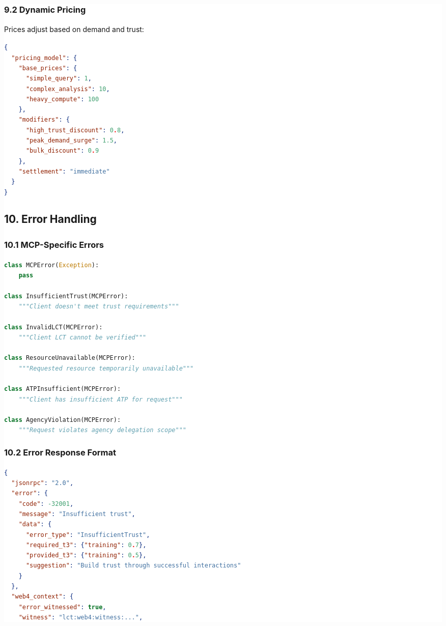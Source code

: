### 9.2 Dynamic Pricing

Prices adjust based on demand and trust:

```json
{
  "pricing_model": {
    "base_prices": {
      "simple_query": 1,
      "complex_analysis": 10,
      "heavy_compute": 100
    },
    "modifiers": {
      "high_trust_discount": 0.8,
      "peak_demand_surge": 1.5,
      "bulk_discount": 0.9
    },
    "settlement": "immediate"
  }
}
```

## 10. Error Handling

### 10.1 MCP-Specific Errors

```python
class MCPError(Exception):
    pass

class InsufficientTrust(MCPError):
    """Client doesn't meet trust requirements"""

class InvalidLCT(MCPError):
    """Client LCT cannot be verified"""

class ResourceUnavailable(MCPError):
    """Requested resource temporarily unavailable"""

class ATPInsufficient(MCPError):
    """Client has insufficient ATP for request"""

class AgencyViolation(MCPError):
    """Request violates agency delegation scope"""
```

### 10.2 Error Response Format

```json
{
  "jsonrpc": "2.0",
  "error": {
    "code": -32001,
    "message": "Insufficient trust",
    "data": {
      "error_type": "InsufficientTrust",
      "required_t3": {"training": 0.7},
      "provided_t3": {"training": 0.5},
      "suggestion": "Build trust through successful interactions"
    }
  },
  "web4_context": {
    "error_witnessed": true,
    "witness": "lct:web4:witness:...",
```